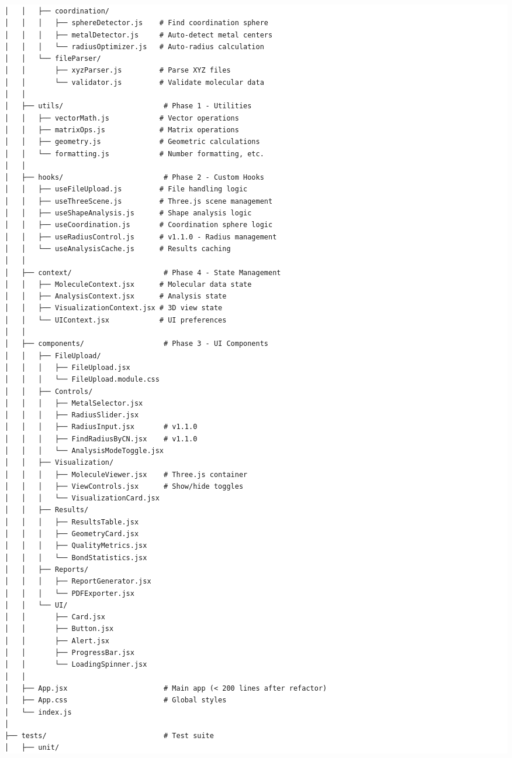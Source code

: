```
│   │   ├── coordination/
│   │   │   ├── sphereDetector.js    # Find coordination sphere
│   │   │   ├── metalDetector.js     # Auto-detect metal centers
│   │   │   └── radiusOptimizer.js   # Auto-radius calculation
│   │   └── fileParser/
│   │       ├── xyzParser.js         # Parse XYZ files
│   │       └── validator.js         # Validate molecular data
│   │
│   ├── utils/                        # Phase 1 - Utilities
│   │   ├── vectorMath.js            # Vector operations
│   │   ├── matrixOps.js             # Matrix operations
│   │   ├── geometry.js              # Geometric calculations
│   │   └── formatting.js            # Number formatting, etc.
│   │
│   ├── hooks/                        # Phase 2 - Custom Hooks
│   │   ├── useFileUpload.js         # File handling logic
│   │   ├── useThreeScene.js         # Three.js scene management
│   │   ├── useShapeAnalysis.js      # Shape analysis logic
│   │   ├── useCoordination.js       # Coordination sphere logic
│   │   ├── useRadiusControl.js      # v1.1.0 - Radius management
│   │   └── useAnalysisCache.js      # Results caching
│   │
│   ├── context/                      # Phase 4 - State Management
│   │   ├── MoleculeContext.jsx      # Molecular data state
│   │   ├── AnalysisContext.jsx      # Analysis state
│   │   ├── VisualizationContext.jsx # 3D view state
│   │   └── UIContext.jsx            # UI preferences
│   │
│   ├── components/                   # Phase 3 - UI Components
│   │   ├── FileUpload/
│   │   │   ├── FileUpload.jsx
│   │   │   └── FileUpload.module.css
│   │   ├── Controls/
│   │   │   ├── MetalSelector.jsx
│   │   │   ├── RadiusSlider.jsx
│   │   │   ├── RadiusInput.jsx       # v1.1.0
│   │   │   ├── FindRadiusByCN.jsx    # v1.1.0
│   │   │   └── AnalysisModeToggle.jsx
│   │   ├── Visualization/
│   │   │   ├── MoleculeViewer.jsx    # Three.js container
│   │   │   ├── ViewControls.jsx      # Show/hide toggles
│   │   │   └── VisualizationCard.jsx
│   │   ├── Results/
│   │   │   ├── ResultsTable.jsx
│   │   │   ├── GeometryCard.jsx
│   │   │   ├── QualityMetrics.jsx
│   │   │   └── BondStatistics.jsx
│   │   ├── Reports/
│   │   │   ├── ReportGenerator.jsx
│   │   │   └── PDFExporter.jsx
│   │   └── UI/
│   │       ├── Card.jsx
│   │       ├── Button.jsx
│   │       ├── Alert.jsx
│   │       ├── ProgressBar.jsx
│   │       └── LoadingSpinner.jsx
│   │
│   ├── App.jsx                       # Main app (< 200 lines after refactor)
│   ├── App.css                       # Global styles
│   └── index.js
│
├── tests/                            # Test suite
│   ├── unit/
```